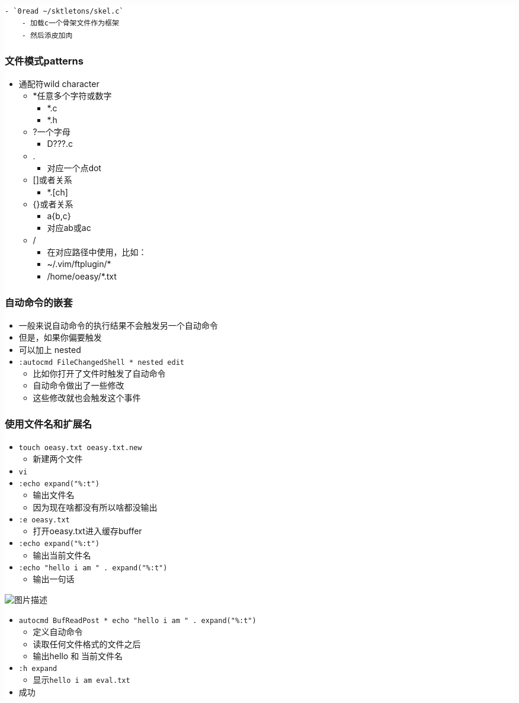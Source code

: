 	- `0read ~/sktletons/skel.c`
		- 加载c一个骨架文件作为框架
		- 然后添皮加肉
	
### 文件模式patterns
- 通配符wild character	
	- *任意多个字符或数字
		- *.c
		- *.h
	- ?一个字母
		- D???.c
	- .
		- 对应一个点dot 
	- []或者关系
		- *.[ch]
	- {}或者关系
		- a{b,c}
		- 对应ab或ac
	- /
        - 在对应路径中使用，比如：
		- ~/.vim/ftplugin/*
		- /home/oeasy/*.txt
### 自动命令的嵌套
- 一般来说自动命令的执行结果不会触发另一个自动命令
- 但是，如果你偏要触发
- 可以加上 nested
- `:autocmd FileChangedShell * nested edit`
	- 比如你打开了文件时触发了自动命令
	- 自动命令做出了一些修改
	- 这些修改就也会触发这个事件

### 使用文件名和扩展名
- `touch oeasy.txt oeasy.txt.new`
	- 新建两个文件
- `vi`
- `:echo expand("%:t")`
	- 输出文件名
	- 因为现在啥都没有所以啥都没输出
- `:e oeasy.txt`
	- 打开oeasy.txt进入缓存buffer
- `:echo expand("%:t")`
	- 输出当前文件名
- `:echo "hello i am " . expand("%:t")`
	- 输出一句话

![图片描述](https://doc.shiyanlou.com/courses/uid1190679-20210802-1627896494828)

- `autocmd BufReadPost * echo "hello i am " . expand("%:t")`
	- 定义自动命令 
	- 读取任何文件格式的文件之后
	- 输出hello 和 当前文件名
- `:h expand`
	- 显示`hello i am eval.txt`
- 成功
